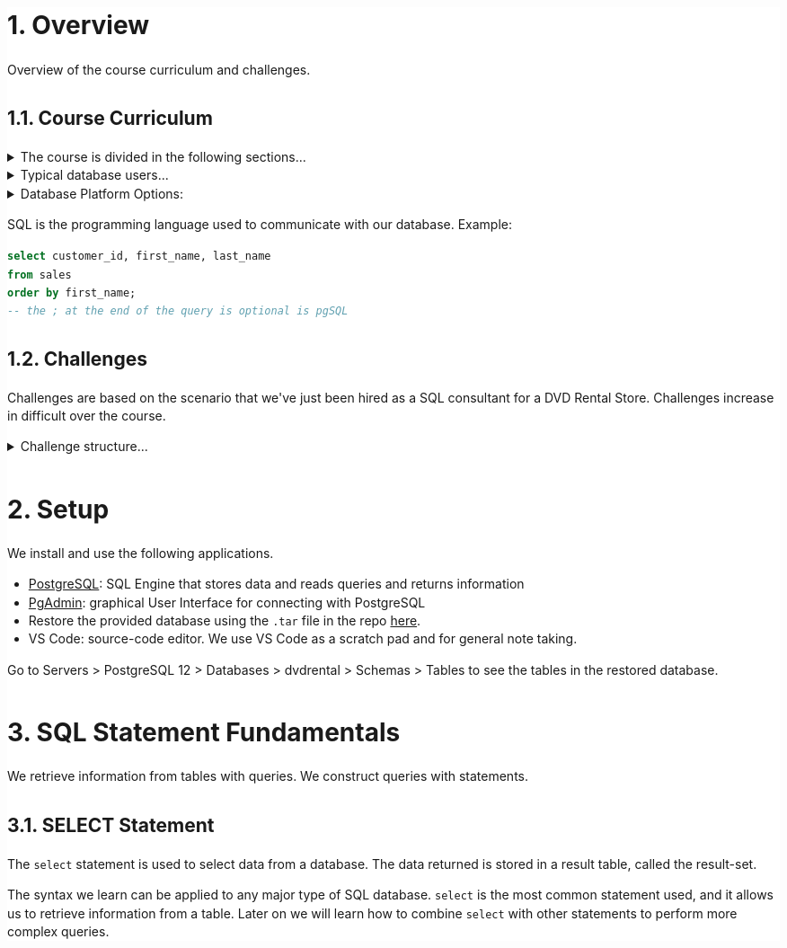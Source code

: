 # 1. Overview

Overview of the course curriculum and challenges.

## 1.1. Course Curriculum

<details><summary>The course is divided in the following sections...</summary></details>

<details><summary>Typical database users...</summary></details>

<details><summary>Database Platform Options:</summary></details>

SQL is the programming language used to communicate with our database. Example:

```sql
select customer_id, first_name, last_name
from sales
order by first_name;
-- the ; at the end of the query is optional is pgSQL
```

## 1.2. Challenges

Challenges are based on the scenario that we've just been hired as a SQL consultant for a DVD Rental Store. Challenges increase in difficult over the course.

<details><summary>Challenge structure...</summary></details>

# 2. Setup

We install and use the following applications.

- [PostgreSQL](https://www.postgresql.org/): SQL Engine that stores data and reads queries and returns information
- [PgAdmin](https://www.pgadmin.org/): graphical User Interface for connecting with PostgreSQL
- Restore the provided database using the `.tar` file in the repo [here](https://github.com/luiul/sql-bootcamp/blob/main/database-restore/dvdrental.tar). 
- VS Code: source-code editor. We use VS Code as a scratch pad and for general note taking.

Go to Servers > PostgreSQL 12 > Databases > dvdrental > Schemas > Tables to see the tables in the restored database.

# 3. SQL Statement Fundamentals

We retrieve information from tables with queries. We construct queries with statements.

## 3.1. SELECT Statement

The `select` statement is used to select data from a database. The data returned is stored in a result table, called the result-set.

The syntax we learn can be applied to any major type of SQL database. `select` is the most common statement used, and it allows us to retrieve information from a table. Later on we will learn how to combine `select` with other statements to perform more complex queries.
